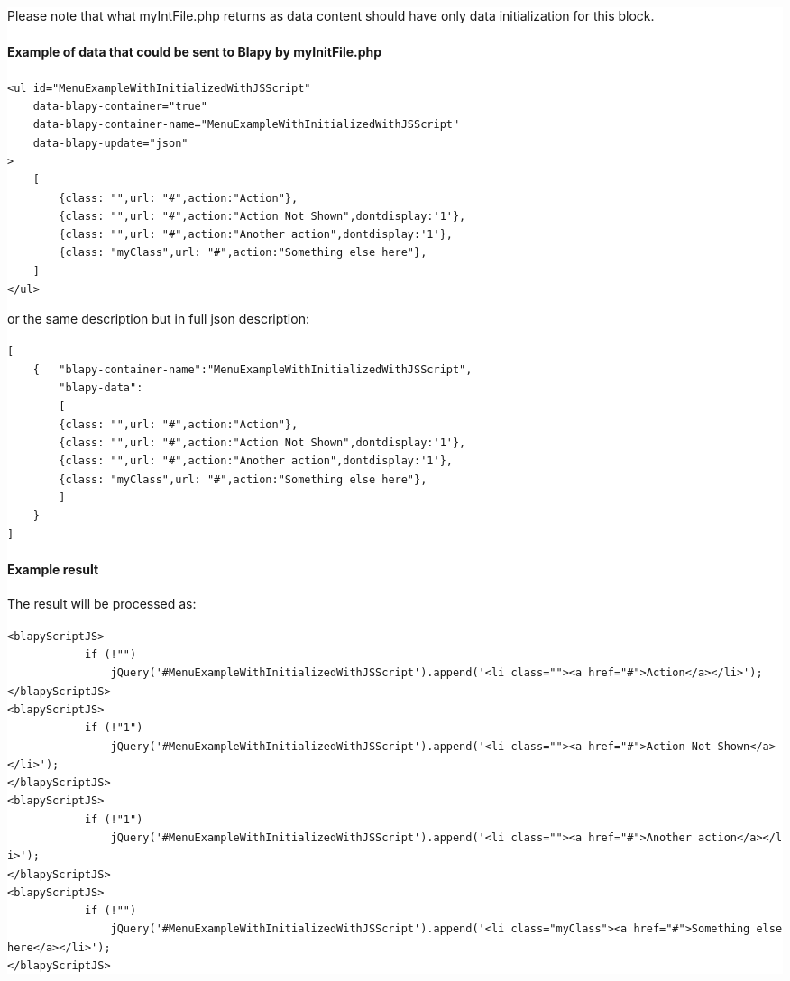 Please note that what myIntFile.php returns as data content should have only data initialization for this block.

#### Example of data that could be sent to Blapy by myInitFile.php

```
<ul id="MenuExampleWithInitializedWithJSScript"
	data-blapy-container="true"
	data-blapy-container-name="MenuExampleWithInitializedWithJSScript"
	data-blapy-update="json"
>
	[
		{class: "",url: "#",action:"Action"},
		{class: "",url: "#",action:"Action Not Shown",dontdisplay:'1'},
		{class: "",url: "#",action:"Another action",dontdisplay:'1'},
		{class: "myClass",url: "#",action:"Something else here"},
	]
</ul>
```

or the same description but in full json description:

```
[
	{ 	"blapy-container-name":"MenuExampleWithInitializedWithJSScript",
		"blapy-data":
		[
		{class: "",url: "#",action:"Action"},
		{class: "",url: "#",action:"Action Not Shown",dontdisplay:'1'},
		{class: "",url: "#",action:"Another action",dontdisplay:'1'},
		{class: "myClass",url: "#",action:"Something else here"},
		]
	}
]
```

#### Example result

The result will be processed as:

```
<blapyScriptJS>
        	if (!"")
            	jQuery('#MenuExampleWithInitializedWithJSScript').append('<li class=""><a href="#">Action</a></li>');
</blapyScriptJS>
<blapyScriptJS>
        	if (!"1")
            	jQuery('#MenuExampleWithInitializedWithJSScript').append('<li class=""><a href="#">Action Not Shown</a></li>');
</blapyScriptJS>
<blapyScriptJS>
        	if (!"1")
            	jQuery('#MenuExampleWithInitializedWithJSScript').append('<li class=""><a href="#">Another action</a></li>');
</blapyScriptJS>
<blapyScriptJS>
        	if (!"")
            	jQuery('#MenuExampleWithInitializedWithJSScript').append('<li class="myClass"><a href="#">Something else here</a></li>');
</blapyScriptJS>
```
